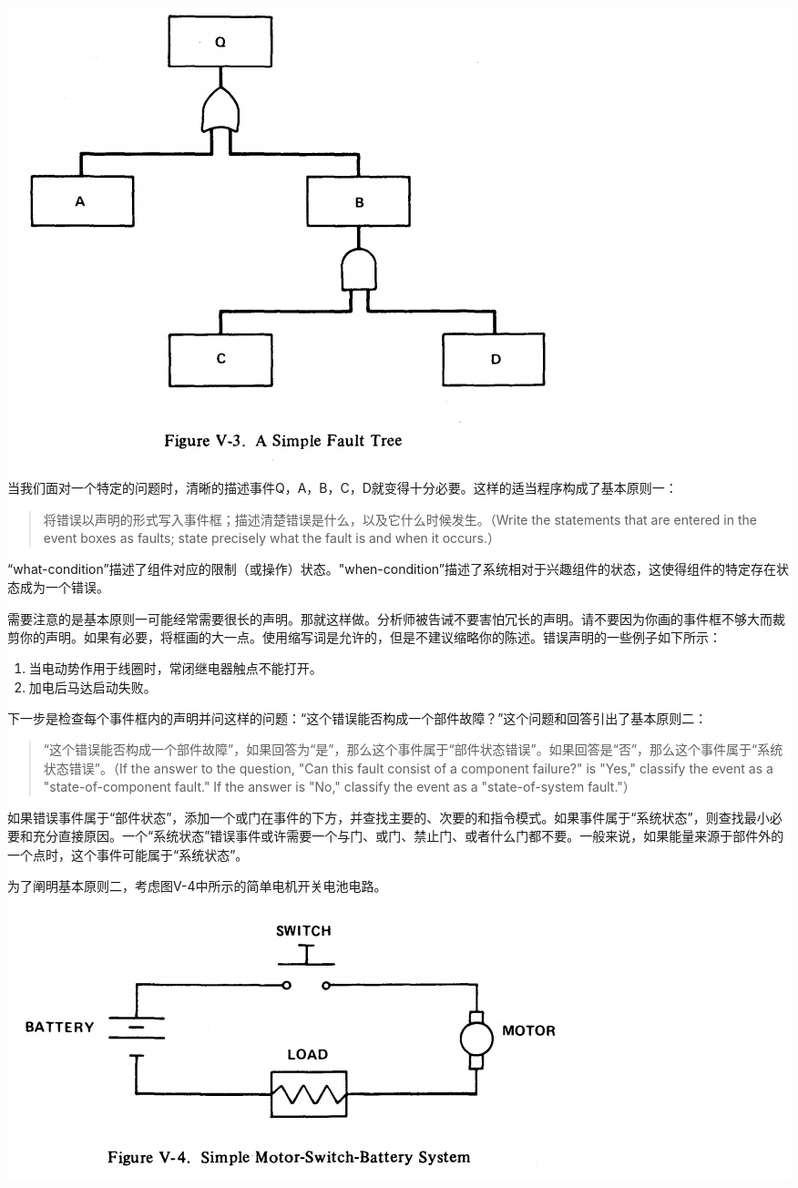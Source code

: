 ![figure_V-3](asserts/figure_V-3.png)

当我们面对一个特定的问题时，清晰的描述事件Q，A，B，C，D就变得十分必要。这样的适当程序构成了基本原则一：

> 将错误以声明的形式写入事件框；描述清楚错误是什么，以及它什么时候发生。（Write the statements that are entered in the event boxes as faults; state precisely what the fault is and when it occurs.）

“what-condition”描述了组件对应的限制（或操作）状态。"when-condition”描述了系统相对于兴趣组件的状态，这使得组件的特定存在状态成为一个错误。

需要注意的是基本原则一可能经常需要很长的声明。那就这样做。分析师被告诫不要害怕冗长的声明。请不要因为你画的事件框不够大而裁剪你的声明。如果有必要，将框画的大一点。使用缩写词是允许的，但是不建议缩略你的陈述。错误声明的一些例子如下所示：

1. 当电动势作用于线圈时，常闭继电器触点不能打开。
2. 加电后马达启动失败。

下一步是检查每个事件框内的声明并问这样的问题：“这个错误能否构成一个部件故障？”这个问题和回答引出了基本原则二：

> “这个错误能否构成一个部件故障”，如果回答为“是”，那么这个事件属于“部件状态错误”。如果回答是“否”，那么这个事件属于“系统状态错误”。（If the answer to the question, "Can this fault consist of a component failure?" is "Yes," classify the event as a "state-of-component fault." If the answer is "No," classify the event as a "state-of-system fault."）

如果错误事件属于“部件状态”，添加一个或门在事件的下方，并查找主要的、次要的和指令模式。如果事件属于“系统状态”，则查找最小必要和充分直接原因。一个“系统状态”错误事件或许需要一个与门、或门、禁止门、或者什么门都不要。一般来说，如果能量来源于部件外的一个点时，这个事件可能属于“系统状态”。

为了阐明基本原则二，考虑图V-4中所示的简单电机开关电池电路。

![figure_V-4](asserts/figure_V-4.png)
